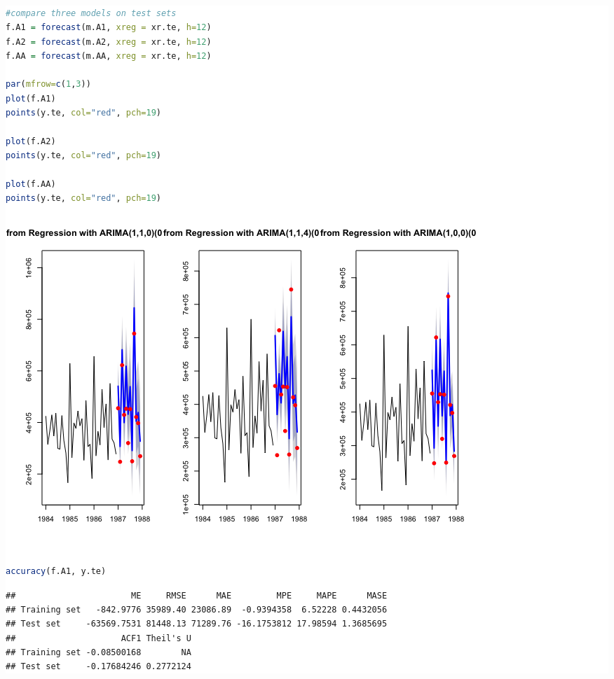 ``` r
#compare three models on test sets
f.A1 = forecast(m.A1, xreg = xr.te, h=12)
f.A2 = forecast(m.A2, xreg = xr.te, h=12)
f.AA = forecast(m.AA, xreg = xr.te, h=12)

par(mfrow=c(1,3))
plot(f.A1)
points(y.te, col="red", pch=19)

plot(f.A2)
points(y.te, col="red", pch=19)

plot(f.AA)
points(y.te, col="red", pch=19)
```

![](Team-Assignment-1_files/figure-markdown_github/unnamed-chunk-10-1.png)

``` r
accuracy(f.A1, y.te)
```

    ##                       ME     RMSE      MAE         MPE     MAPE      MASE
    ## Training set   -842.9776 35989.40 23086.89  -0.9394358  6.52228 0.4432056
    ## Test set     -63569.7531 81448.13 71289.76 -16.1753812 17.98594 1.3685695
    ##                     ACF1 Theil's U
    ## Training set -0.08500168        NA
    ## Test set     -0.17684246 0.2772124
